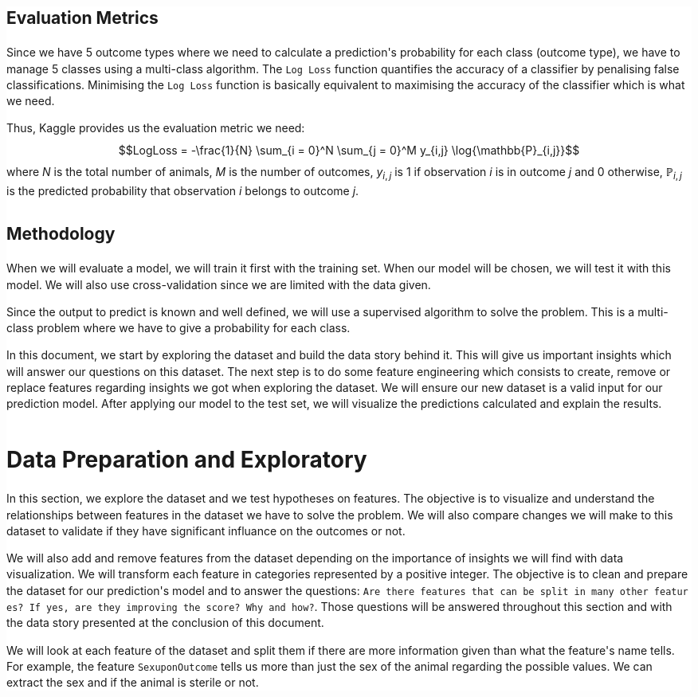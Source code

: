 
## Evaluation Metrics
Since we have 5 outcome types where we need to calculate a prediction's probability for each class (outcome type), we have to manage 5 classes using a multi-class algorithm. The `Log Loss` function quantifies the accuracy of a classifier by penalising false classifications. Minimising the `Log Loss` function is basically equivalent to maximising the accuracy of the classifier which is what we need.

Thus, Kaggle provides us the evaluation metric we need:
$$LogLoss = -\frac{1}{N} \sum_{i = 0}^N \sum_{j = 0}^M y_{i,j} \log{\mathbb{P}_{i,j}}$$
where 
    $N$ is the total number of animals, 
    $M$ is the number of outcomes, 
    $y_{i,j}$ is 1 if observation $i$ is in outcome $j$ and 0 otherwise,
    $\mathbb{P}_{i,j}$ is the predicted probability that observation $i$ belongs to outcome $j$.


## Methodology
When we will evaluate a model, we will train it first with the training set. When our model will be chosen, we will test it with this model. We will also use cross-validation since we are limited with the data given.

Since the output to predict is known and well defined, we will use a supervised algorithm to solve the problem. This is a multi-class problem where we have to give a probability for each class. 

In this document, we start by exploring the dataset and build the data story behind it. This will give us important insights which will answer our questions on this dataset. The next step is to do some feature engineering which consists to create, remove or replace features regarding insights we got when exploring the dataset. We will ensure our new dataset is a valid input for our prediction model. After applying our model to the test set, we will visualize the predictions calculated and explain the results.







# Data Preparation and Exploratory
In this section, we explore the dataset and we test hypotheses on features. The objective is to visualize and understand the relationships between features in the dataset we have to solve the problem. We will also compare changes we will make to this dataset to validate if they have significant influance on the outcomes or not.

We will also add and remove features from the dataset depending on the importance of insights we will find with data visualization. We will transform each feature in categories represented by a positive integer. The objective is to clean and prepare the dataset for our prediction's model and to answer the questions: `Are there features that can be split in many other features? If yes, are they improving the score? Why and how?`. Those questions will be answered throughout this section and with the data story presented at the conclusion of this document.

We will look at each feature of the dataset and split them if there are more information given than what the feature's name tells. For example, the feature `SexuponOutcome` tells us more than just the sex of the animal regarding the possible values. We can extract the sex and if the animal is sterile or not.
